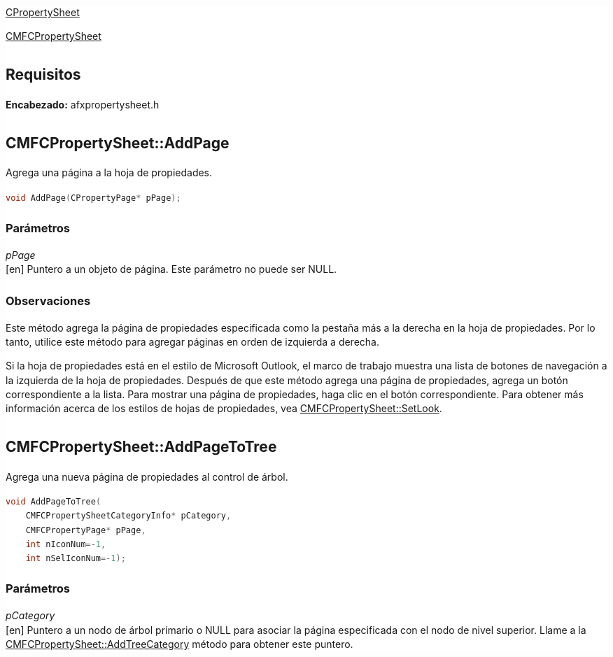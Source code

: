 [CPropertySheet](../../mfc/reference/cpropertysheet-class.md)

[CMFCPropertySheet](../../mfc/reference/cmfcpropertysheet-class.md)

## <a name="requirements"></a>Requisitos

**Encabezado:** afxpropertysheet.h

## <a name="cmfcpropertysheetaddpage"></a><a name="addpage"></a>CMFCPropertySheet::AddPage

Agrega una página a la hoja de propiedades.

```cpp
void AddPage(CPropertyPage* pPage);
```

### <a name="parameters"></a>Parámetros

*pPage*<br/>
[en] Puntero a un objeto de página. Este parámetro no puede ser NULL.

### <a name="remarks"></a>Observaciones

Este método agrega la página de propiedades especificada como la pestaña más a la derecha en la hoja de propiedades. Por lo tanto, utilice este método para agregar páginas en orden de izquierda a derecha.

Si la hoja de propiedades está en el estilo de Microsoft Outlook, el marco de trabajo muestra una lista de botones de navegación a la izquierda de la hoja de propiedades. Después de que este método agrega una página de propiedades, agrega un botón correspondiente a la lista. Para mostrar una página de propiedades, haga clic en el botón correspondiente. Para obtener más información acerca de los estilos de hojas de propiedades, vea [CMFCPropertySheet::SetLook](#setlook).

## <a name="cmfcpropertysheetaddpagetotree"></a><a name="addpagetotree"></a>CMFCPropertySheet::AddPageToTree

Agrega una nueva página de propiedades al control de árbol.

```cpp
void AddPageToTree(
    CMFCPropertySheetCategoryInfo* pCategory,
    CMFCPropertyPage* pPage,
    int nIconNum=-1,
    int nSelIconNum=-1);
```

### <a name="parameters"></a>Parámetros

*pCategory*<br/>
[en] Puntero a un nodo de árbol primario o NULL para asociar la página especificada con el nodo de nivel superior. Llame a la [CMFCPropertySheet::AddTreeCategory](#addtreecategory) método para obtener este puntero.
